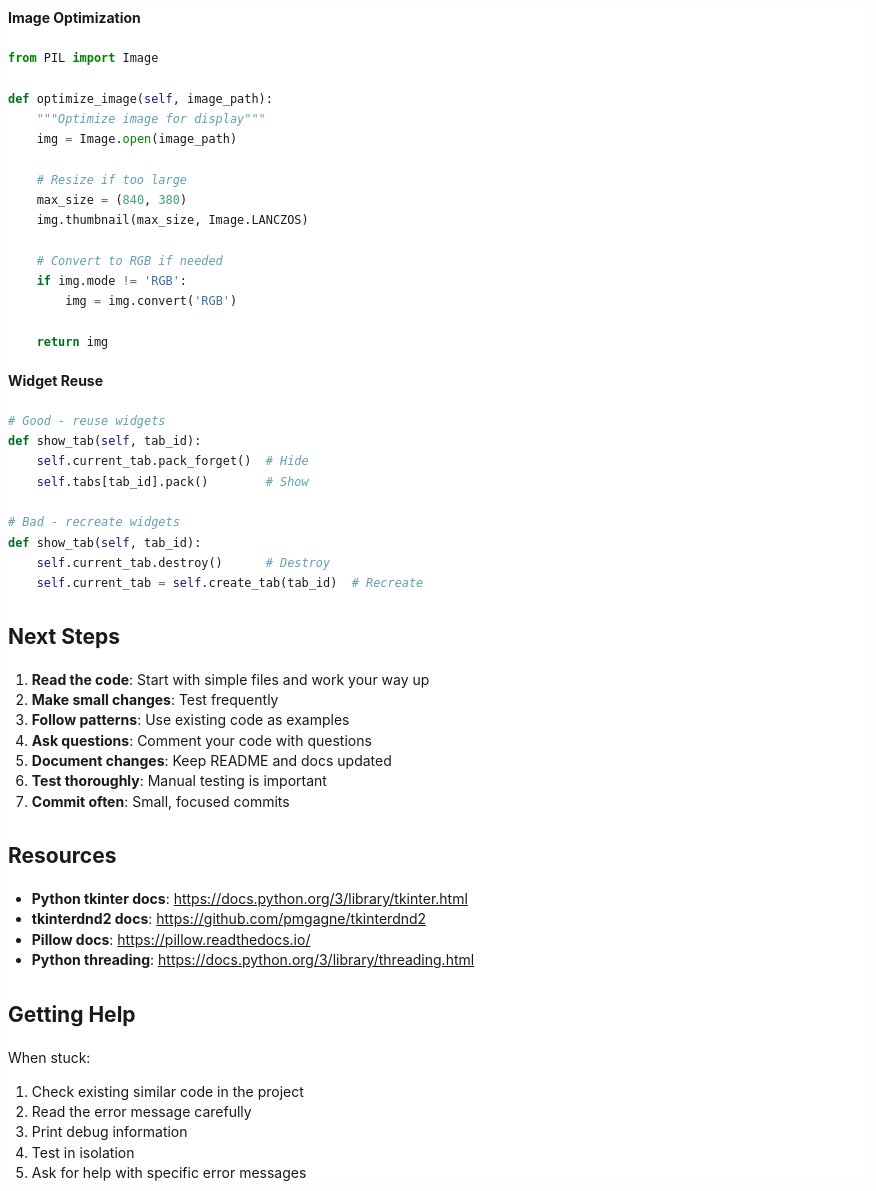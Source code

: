 #### Image Optimization

```python
from PIL import Image

def optimize_image(self, image_path):
    """Optimize image for display"""
    img = Image.open(image_path)

    # Resize if too large
    max_size = (840, 380)
    img.thumbnail(max_size, Image.LANCZOS)

    # Convert to RGB if needed
    if img.mode != 'RGB':
        img = img.convert('RGB')

    return img
```

#### Widget Reuse

```python
# Good - reuse widgets
def show_tab(self, tab_id):
    self.current_tab.pack_forget()  # Hide
    self.tabs[tab_id].pack()        # Show

# Bad - recreate widgets
def show_tab(self, tab_id):
    self.current_tab.destroy()      # Destroy
    self.current_tab = self.create_tab(tab_id)  # Recreate
```

## Next Steps

1. **Read the code**: Start with simple files and work your way up
2. **Make small changes**: Test frequently
3. **Follow patterns**: Use existing code as examples
4. **Ask questions**: Comment your code with questions
5. **Document changes**: Keep README and docs updated
6. **Test thoroughly**: Manual testing is important
7. **Commit often**: Small, focused commits

## Resources

- **Python tkinter docs**: https://docs.python.org/3/library/tkinter.html
- **tkinterdnd2 docs**: https://github.com/pmgagne/tkinterdnd2
- **Pillow docs**: https://pillow.readthedocs.io/
- **Python threading**: https://docs.python.org/3/library/threading.html

## Getting Help

When stuck:

1. Check existing similar code in the project
2. Read the error message carefully
3. Print debug information
4. Test in isolation
5. Ask for help with specific error messages

